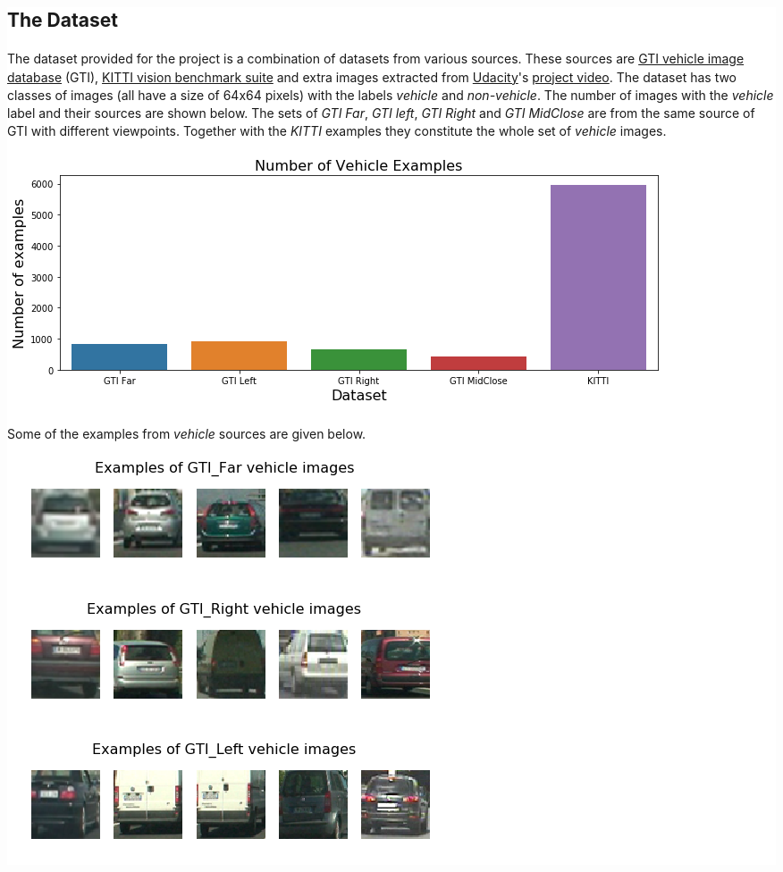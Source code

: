 
## The Dataset

The dataset provided for the project is a combination of datasets from various sources. These sources are [GTI vehicle image database](http://www.gti.ssr.upm.es/data/Vehicle_database.html) (GTI), [KITTI vision benchmark suite](http://www.cvlibs.net/datasets/kitti/) and extra images extracted from [Udacity](https://www.udacity.com/)'s [project video](./project_video.mp4). The dataset has two classes of images (all have a size of 64x64 pixels) with the labels *vehicle* and *non-vehicle*. The number of images with the *vehicle* label and their sources are shown below. The sets of *GTI Far*, *GTI left*, *GTI Right* and *GTI MidClose* are from the same source of GTI with different viewpoints. Together with the *KITTI* examples they constitute the whole set of *vehicle* images.

![vehicle image numbers](./images/vehicle-sets.png)

Some of the examples from *vehicle* sources are given below.

![gti far set](./images/gti_far.png)

![gti right set](./images/gti_right.png)

![gti left set](./images/gti_left.png)
